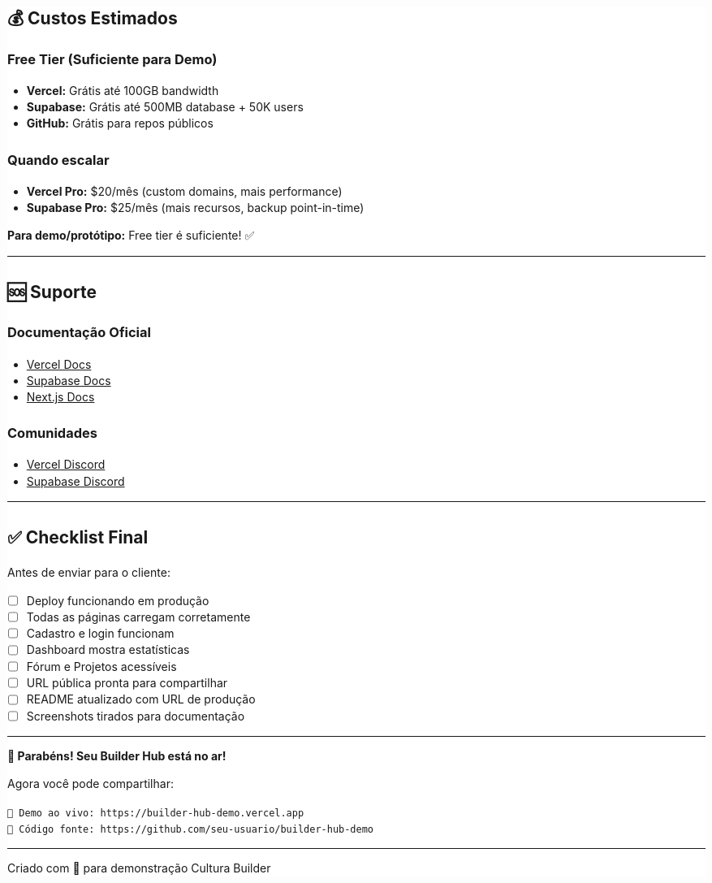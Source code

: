 
## 💰 Custos Estimados

### Free Tier (Suficiente para Demo)

- **Vercel:** Grátis até 100GB bandwidth
- **Supabase:** Grátis até 500MB database + 50K users
- **GitHub:** Grátis para repos públicos

### Quando escalar

- **Vercel Pro:** $20/mês (custom domains, mais performance)
- **Supabase Pro:** $25/mês (mais recursos, backup point-in-time)

**Para demo/protótipo:** Free tier é suficiente! ✅

---

## 🆘 Suporte

### Documentação Oficial

- [Vercel Docs](https://vercel.com/docs)
- [Supabase Docs](https://supabase.com/docs)
- [Next.js Docs](https://nextjs.org/docs)

### Comunidades

- [Vercel Discord](https://vercel.com/discord)
- [Supabase Discord](https://discord.supabase.com)

---

## ✅ Checklist Final

Antes de enviar para o cliente:

- [ ] Deploy funcionando em produção
- [ ] Todas as páginas carregam corretamente
- [ ] Cadastro e login funcionam
- [ ] Dashboard mostra estatísticas
- [ ] Fórum e Projetos acessíveis
- [ ] URL pública pronta para compartilhar
- [ ] README atualizado com URL de produção
- [ ] Screenshots tirados para documentação

---

**🎉 Parabéns! Seu Builder Hub está no ar!**

Agora você pode compartilhar:

```
🔗 Demo ao vivo: https://builder-hub-demo.vercel.app
📁 Código fonte: https://github.com/seu-usuario/builder-hub-demo
```

---

Criado com 💙 para demonstração Cultura Builder
